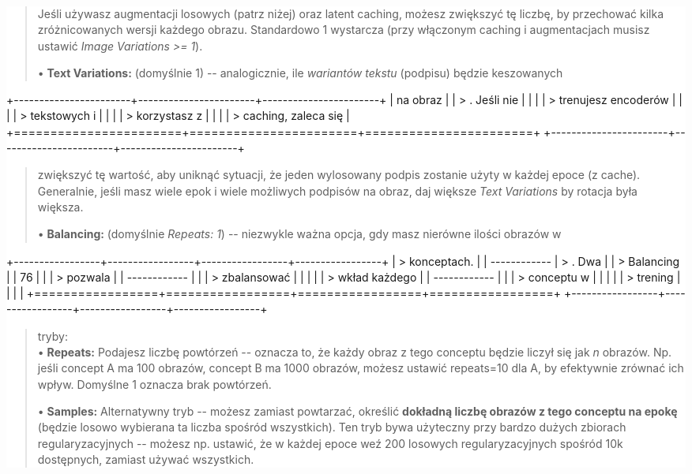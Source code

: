 > Jeśli używasz augmentacji losowych (patrz niżej) oraz latent caching,
> możesz zwiększyć tę liczbę, by przechować kilka zróżnicowanych wersji
> każdego obrazu. Standardowo 1 wystarcza (przy włączonym caching i
> augmentacjach musisz ustawić *Image Variations \>= 1*).
>
> • **Text Variations:** (domyślnie 1) -- analogicznie, ile *wariantów
> tekstu* (podpisu) będzie keszowanych

+-----------------------+-----------------------+-----------------------+
| na obraz              |                       | > . Jeśli nie         |
|                       |                       | > trenujesz encoderów |
|                       |                       | > tekstowych i        |
|                       |                       | > korzystasz z        |
|                       |                       | > caching, zaleca się |
+=======================+=======================+=======================+
+-----------------------+-----------------------+-----------------------+

> zwiększyć tę wartość, aby uniknąć sytuacji, że jeden wylosowany podpis
> zostanie użyty w każdej epoce (z cache). Generalnie, jeśli masz wiele
> epok i wiele możliwych podpisów na obraz, daj większe *Text
> Variations* by rotacja była większa.
>
> • **Balancing:** (domyślnie *Repeats: 1*) -- niezwykle ważna opcja,
> gdy masz nierówne ilości obrazów w

+-----------------+-----------------+-----------------+-----------------+
| > konceptach.   |                 |   ------------  | > . Dwa         |
| > Balancing     |                 |   76            |                 |
| > pozwala       |                 |   ------------  |                 |
| > zbalansować   |                 |                 |                 |
| > wkład każdego |                 |   ------------  |                 |
| > conceptu w    |                 |                 |                 |
| > trening       |                 |                 |                 |
+=================+=================+=================+=================+
+-----------------+-----------------+-----------------+-----------------+

> tryby:\
> • **Repeats:** Podajesz liczbę powtórzeń -- oznacza to, że każdy obraz
> z tego conceptu będzie liczył się jak *n* obrazów. Np. jeśli concept A
> ma 100 obrazów, concept B ma 1000 obrazów, możesz ustawić repeats=10
> dla A, by efektywnie zrównać ich wpływ. Domyślne 1 oznacza brak
> powtórzeń.
>
> • **Samples:** Alternatywny tryb -- możesz zamiast powtarzać, określić
> **dokładną liczbę obrazów z tego conceptu na epokę** (będzie losowo
> wybierana ta liczba spośród wszystkich). Ten tryb bywa użyteczny przy
> bardzo dużych zbiorach regularyzacyjnych -- możesz np. ustawić, że w
> każdej epoce weź 200 losowych regularyzacyjnych spośród 10k
> dostępnych, zamiast używać wszystkich.
